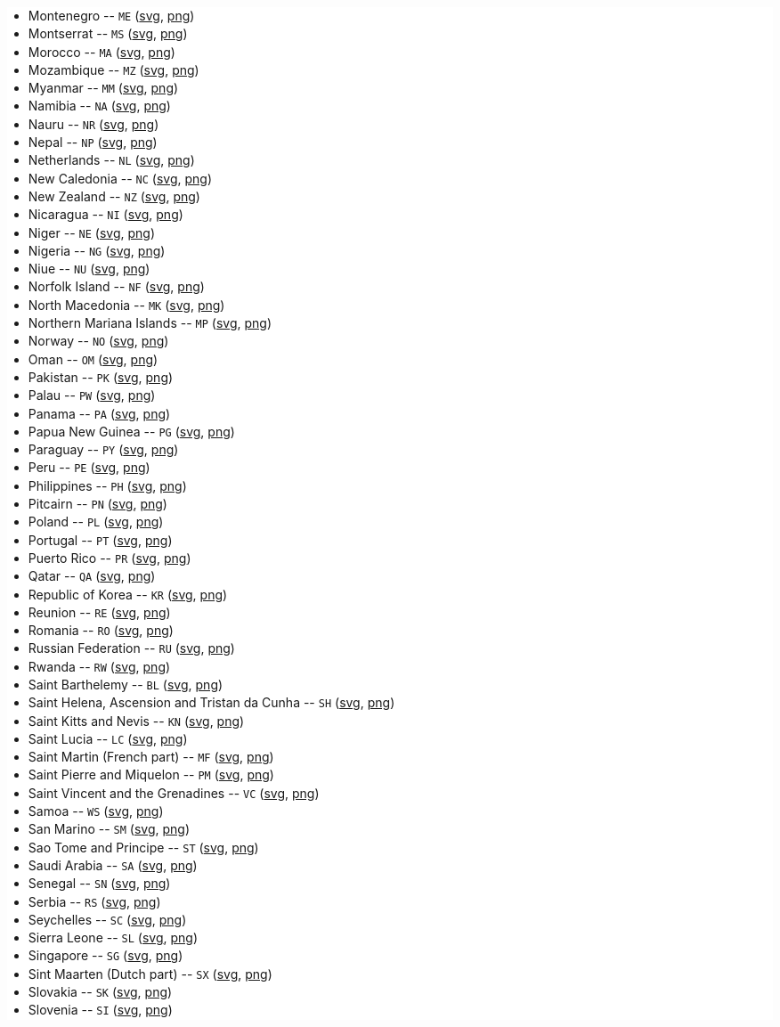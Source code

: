 - Montenegro -- `ME` ([svg](./svg/ME.svg "Montenegro"), [png](./png/ME.png "ME"))
- Montserrat -- `MS` ([svg](./svg/MS.svg "Montserrat"), [png](./png/MS.png "MS"))
- Morocco -- `MA` ([svg](./svg/MA.svg "Morocco"), [png](./png/MA.png "MA"))
- Mozambique -- `MZ` ([svg](./svg/MZ.svg "Mozambique"), [png](./png/MZ.png "MZ"))
- Myanmar -- `MM` ([svg](./svg/MM.svg "Myanmar"), [png](./png/MM.png "MM"))
- Namibia -- `NA` ([svg](./svg/NA.svg "Namibia"), [png](./png/NA.png "NA"))
- Nauru -- `NR` ([svg](./svg/NR.svg "Nauru"), [png](./png/NR.png "NR"))
- Nepal -- `NP` ([svg](./svg/NP.svg "Nepal"), [png](./png/NP.png "NP"))
- Netherlands -- `NL` ([svg](./svg/NL.svg "Netherlands"), [png](./png/NL.png "NL"))
- New Caledonia -- `NC` ([svg](./svg/NC.svg "New Caledonia"), [png](./png/NC.png "NC"))
- New Zealand -- `NZ` ([svg](./svg/NZ.svg "New Zealand"), [png](./png/NZ.png "NZ"))
- Nicaragua -- `NI` ([svg](./svg/NI.svg "Nicaragua"), [png](./png/NI.png "NI"))
- Niger -- `NE` ([svg](./svg/NE.svg "Niger"), [png](./png/NE.png "NE"))
- Nigeria -- `NG` ([svg](./svg/NG.svg "Nigeria"), [png](./png/NG.png "NG"))
- Niue -- `NU` ([svg](./svg/NU.svg "Niue"), [png](./png/NU.png "NU"))
- Norfolk Island -- `NF` ([svg](./svg/NF.svg "Norfolk Island"), [png](./png/NF.png "NF"))
- North Macedonia -- `MK` ([svg](./svg/MK.svg "North Macedonia"), [png](./png/MK.png "MK"))
- Northern Mariana Islands -- `MP` ([svg](./svg/MP.svg "Northern Mariana Islands"), [png](./png/MP.png "MP"))
- Norway -- `NO` ([svg](./svg/NO.svg "Norway"), [png](./png/NO.png "NO"))
- Oman -- `OM` ([svg](./svg/OM.svg "Oman"), [png](./png/OM.png "OM"))
- Pakistan -- `PK` ([svg](./svg/PK.svg "Pakistan"), [png](./png/PK.png "PK"))
- Palau -- `PW` ([svg](./svg/PW.svg "Palau"), [png](./png/PW.png "PW"))
- Panama -- `PA` ([svg](./svg/PA.svg "Panama"), [png](./png/PA.png "PA"))
- Papua New Guinea -- `PG` ([svg](./svg/PG.svg "Papua New Guinea"), [png](./png/PG.png "PG"))
- Paraguay -- `PY` ([svg](./svg/PY.svg "Paraguay"), [png](./png/PY.png "PY"))
- Peru -- `PE` ([svg](./svg/PE.svg "Peru"), [png](./png/PE.png "PE"))
- Philippines -- `PH` ([svg](./svg/PH.svg "Philippines"), [png](./png/PH.png "PH"))
- Pitcairn -- `PN` ([svg](./svg/PN.svg "Pitcairn"), [png](./png/PN.png "PN"))
- Poland -- `PL` ([svg](./svg/PL.svg "Poland"), [png](./png/PL.png "PL"))
- Portugal -- `PT` ([svg](./svg/PT.svg "Portugal"), [png](./png/PT.png "PT"))
- Puerto Rico -- `PR` ([svg](./svg/PR.svg "Puerto Rico"), [png](./png/PR.png "PR"))
- Qatar -- `QA` ([svg](./svg/QA.svg "Qatar"), [png](./png/QA.png "QA"))
- Republic of Korea -- `KR` ([svg](./svg/KR.svg "Republic of Korea"), [png](./png/KR.png "KR"))
- Reunion -- `RE` ([svg](./svg/RE.svg "Reunion"), [png](./png/RE.png "RE"))
- Romania -- `RO` ([svg](./svg/RO.svg "Romania"), [png](./png/RO.png "RO"))
- Russian Federation -- `RU` ([svg](./svg/RU.svg "Russian Federation"), [png](./png/RU.png "RU"))
- Rwanda -- `RW` ([svg](./svg/RW.svg "Rwanda"), [png](./png/RW.png "RW"))
- Saint Barthelemy -- `BL` ([svg](./svg/BL.svg "Saint Barthelemy"), [png](./png/BL.png "BL"))
- Saint Helena, Ascension and Tristan da Cunha -- `SH` ([svg](./svg/SH.svg "Saint Helena, Ascension and Tristan da Cunha"), [png](./png/SH.png "SH"))
- Saint Kitts and Nevis -- `KN` ([svg](./svg/KN.svg "Saint Kitts and Nevis"), [png](./png/KN.png "KN"))
- Saint Lucia -- `LC` ([svg](./svg/LC.svg "Saint Lucia"), [png](./png/LC.png "LC"))
- Saint Martin (French part) -- `MF` ([svg](./svg/MF.svg "Saint Martin (French part)"), [png](./png/MF.png "MF"))
- Saint Pierre and Miquelon -- `PM` ([svg](./svg/PM.svg "Saint Pierre and Miquelon"), [png](./png/PM.png "PM"))
- Saint Vincent and the Grenadines -- `VC` ([svg](./svg/VC.svg "Saint Vincent and the Grenadines"), [png](./png/VC.png "VC"))
- Samoa -- `WS` ([svg](./svg/WS.svg "Samoa"), [png](./png/WS.png "WS"))
- San Marino -- `SM` ([svg](./svg/SM.svg "San Marino"), [png](./png/SM.png "SM"))
- Sao Tome and Principe -- `ST` ([svg](./svg/ST.svg "Sao Tome and Principe"), [png](./png/ST.png "ST"))
- Saudi Arabia -- `SA` ([svg](./svg/SA.svg "Saudi Arabia"), [png](./png/SA.png "SA"))
- Senegal -- `SN` ([svg](./svg/SN.svg "Senegal"), [png](./png/SN.png "SN"))
- Serbia -- `RS` ([svg](./svg/RS.svg "Serbia"), [png](./png/RS.png "RS"))
- Seychelles -- `SC` ([svg](./svg/SC.svg "Seychelles"), [png](./png/SC.png "SC"))
- Sierra Leone -- `SL` ([svg](./svg/SL.svg "Sierra Leone"), [png](./png/SL.png "SL"))
- Singapore -- `SG` ([svg](./svg/SG.svg "Singapore"), [png](./png/SG.png "SG"))
- Sint Maarten (Dutch part) -- `SX` ([svg](./svg/SX.svg "Sint Maarten (Dutch part)"), [png](./png/SX.png "SX"))
- Slovakia -- `SK` ([svg](./svg/SK.svg "Slovakia"), [png](./png/SK.png "SK"))
- Slovenia -- `SI` ([svg](./svg/SI.svg "Slovenia"), [png](./png/SI.png "SI"))